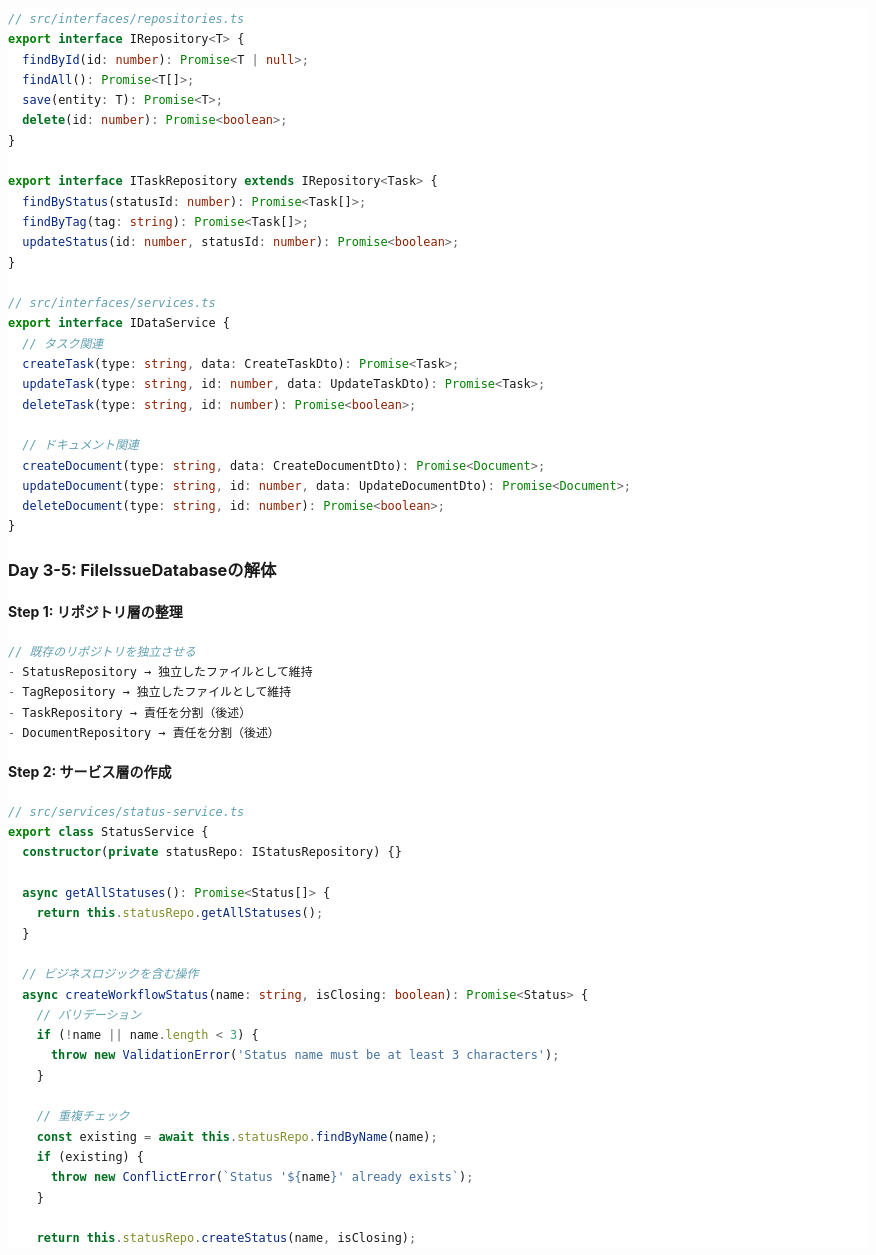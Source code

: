 ```typescript
// src/interfaces/repositories.ts
export interface IRepository<T> {
  findById(id: number): Promise<T | null>;
  findAll(): Promise<T[]>;
  save(entity: T): Promise<T>;
  delete(id: number): Promise<boolean>;
}

export interface ITaskRepository extends IRepository<Task> {
  findByStatus(statusId: number): Promise<Task[]>;
  findByTag(tag: string): Promise<Task[]>;
  updateStatus(id: number, statusId: number): Promise<boolean>;
}

// src/interfaces/services.ts
export interface IDataService {
  // タスク関連
  createTask(type: string, data: CreateTaskDto): Promise<Task>;
  updateTask(type: string, id: number, data: UpdateTaskDto): Promise<Task>;
  deleteTask(type: string, id: number): Promise<boolean>;
  
  // ドキュメント関連
  createDocument(type: string, data: CreateDocumentDto): Promise<Document>;
  updateDocument(type: string, id: number, data: UpdateDocumentDto): Promise<Document>;
  deleteDocument(type: string, id: number): Promise<boolean>;
}
```

### Day 3-5: FileIssueDatabaseの解体

#### Step 1: リポジトリ層の整理
```typescript
// 既存のリポジトリを独立させる
- StatusRepository → 独立したファイルとして維持
- TagRepository → 独立したファイルとして維持
- TaskRepository → 責任を分割（後述）
- DocumentRepository → 責任を分割（後述）
```

#### Step 2: サービス層の作成
```typescript
// src/services/status-service.ts
export class StatusService {
  constructor(private statusRepo: IStatusRepository) {}
  
  async getAllStatuses(): Promise<Status[]> {
    return this.statusRepo.getAllStatuses();
  }
  
  // ビジネスロジックを含む操作
  async createWorkflowStatus(name: string, isClosing: boolean): Promise<Status> {
    // バリデーション
    if (!name || name.length < 3) {
      throw new ValidationError('Status name must be at least 3 characters');
    }
    
    // 重複チェック
    const existing = await this.statusRepo.findByName(name);
    if (existing) {
      throw new ConflictError(`Status '${name}' already exists`);
    }
    
    return this.statusRepo.createStatus(name, isClosing);
```